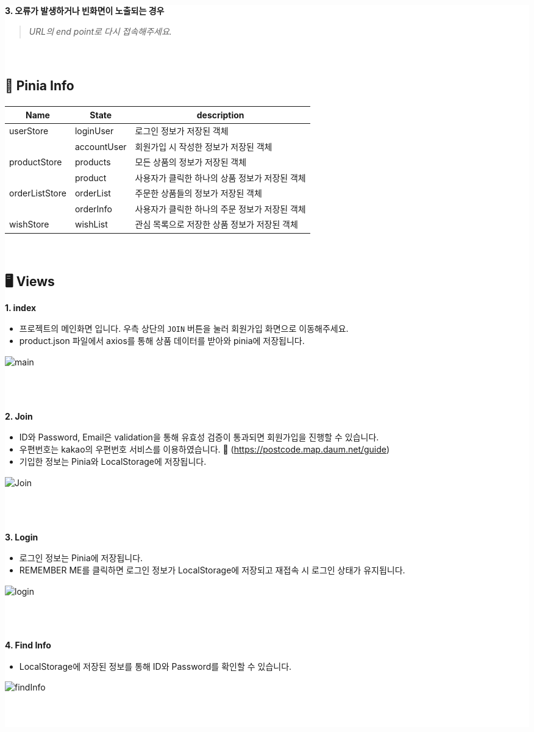 
**3. 오류가 발생하거나 빈화면이 노출되는 경우**<br>
>*URL의 end point로 다시 접속해주세요.*<br>

<br>

## 🍍 Pinia Info
| Name | State | description |
| ---  | --- |  --- |
| userStore | loginUser |  로그인 정보가 저장된 객체 |
|  | accountUser | 회원가입 시 작성한 정보가 저장된 객체 |
| productStore | products |  모든 상품의 정보가 저장된 객체 |
|  | product | 사용자가 클릭한 하나의 상품 정보가 저장된 객체 |
| orderListStore | orderList |  주문한 상품들의 정보가 저장된 객체 |
|  | orderInfo | 사용자가 클릭한 하나의 주문 정보가 저장된 객체 
| wishStore | wishList | 관심 목록으로 저장한 상품 정보가 저장된 객체 |

<br>

## 🖥️ Views
**1. index**<br> 
 - 프로젝트의 메인화면 입니다. 우측 상단의 `JOIN` 버튼을 눌러 회원가입 화면으로 이동해주세요.
 - product.json 파일에서 axios를 통해 상품 데이터를 받아와 pinia에 저장됩니다.

![main](https://github.com/whiteDwarff/Vue3_Shop/assets/115057117/b45636a2-b38c-41f8-87d0-94b9ca9068d2)

<br><br>

**2. Join**<br>
 - ID와 Password, Email은 validation을 통해 유효성 검증이 통과되면 회원가입을 진행할 수 있습니다.
 - 우편번호는 kakao의 우편번호 서비스를 이용하였습니다. 🔗 (https://postcode.map.daum.net/guide)
 - 기입한 정보는 Pinia와 LocalStorage에 저장됩니다.
<img width="1451" alt="Join" src="https://github.com/whiteDwarff/Vue3_Shop/assets/115057117/2f993d19-b049-4d80-8e5f-02b02484f35d">

<br><br>

**3. Login**<br>
  - 로그인 정보는 Pinia에 저장됩니다.<br>
  - REMEMBER ME를 클릭하면 로그인 정보가 LocalStorage에 저장되고 재접속 시 로그인 상태가 유지됩니다.<br>
<img width="1463" alt="login" src="https://github.com/whiteDwarff/Vue3_Shop/assets/115057117/3fa6e3a5-aefa-4c6e-9650-94d2971b0066">

<br><br>

**4. Find Info**<br>
  - LocalStorage에 저장된 정보를 통해 ID와 Password를 확인할 수 있습니다.
<img width="1394" alt="findInfo" src="https://github.com/whiteDwarff/Vue3_Shop/assets/115057117/cb1138f4-9de5-41ff-b742-7a7404d0afeb">

<br><br>
